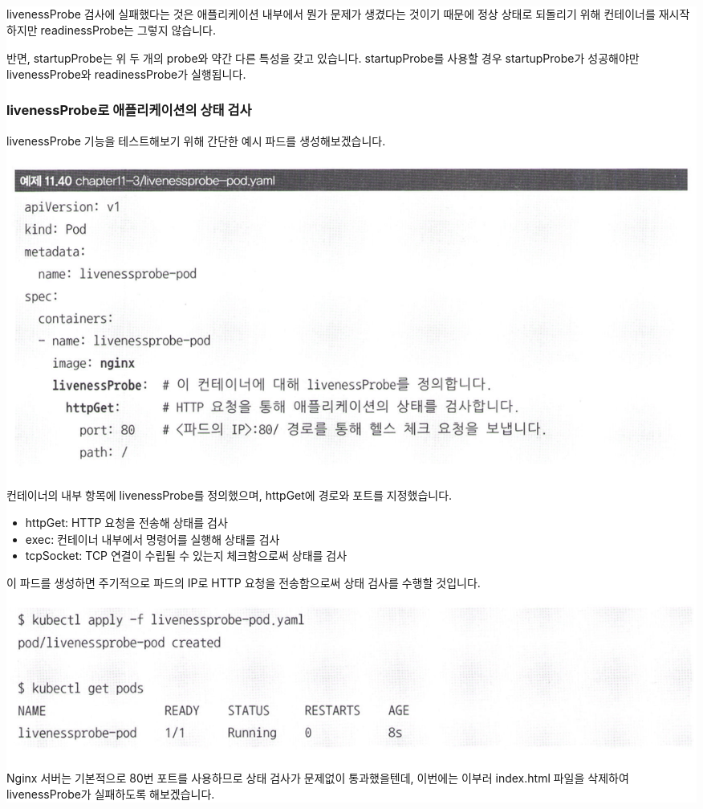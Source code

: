 livenessProbe 검사에 실패했다는 것은 애플리케이션 내부에서 뭔가 문제가 생겼다는 것이기 때문에 정상 상태로 되돌리기 위해 컨테이너를 재시작하지만 readinessProbe는 그렇지 않습니다.

반면, startupProbe는 위 두 개의 probe와 약간 다른 특성을 갖고 있습니다. startupProbe를 사용할 경우 startupProbe가 성공해야만 livenessProbe와 readinessProbe가 실행됩니다.

### livenessProbe로 애플리케이션의 상태 검사
livenessProbe 기능을 테스트해보기 위해 간단한 예시 파드를 생성해보겠습니다.

![2.13](../images/11.3/2.13.png)

컨테이너의 내부 항목에 livenessProbe를 정의했으며, httpGet에 경로와 포트를 지정했습니다. 

- httpGet: HTTP 요청을 전송해 상태를 검사
- exec: 컨테이너 내부에서 명령어를 실행해 상태를 검사
- tcpSocket: TCP 연결이 수립될 수 있는지 체크함으로써 상태를 검사

이 파드를 생성하면 주기적으로 파드의 IP로 HTTP 요청을 전송함으로써 상태 검사를 수행할 것입니다.

![2.14](../images/11.3/2.14.png)

Nginx 서버는 기본적으로 80번 포트를 사용하므로 상태 검사가 문제없이 통과했을텐데, 이번에는 이부러 index.html 파일을 삭제하여 livenessProbe가 실패하도록 해보겠습니다.
